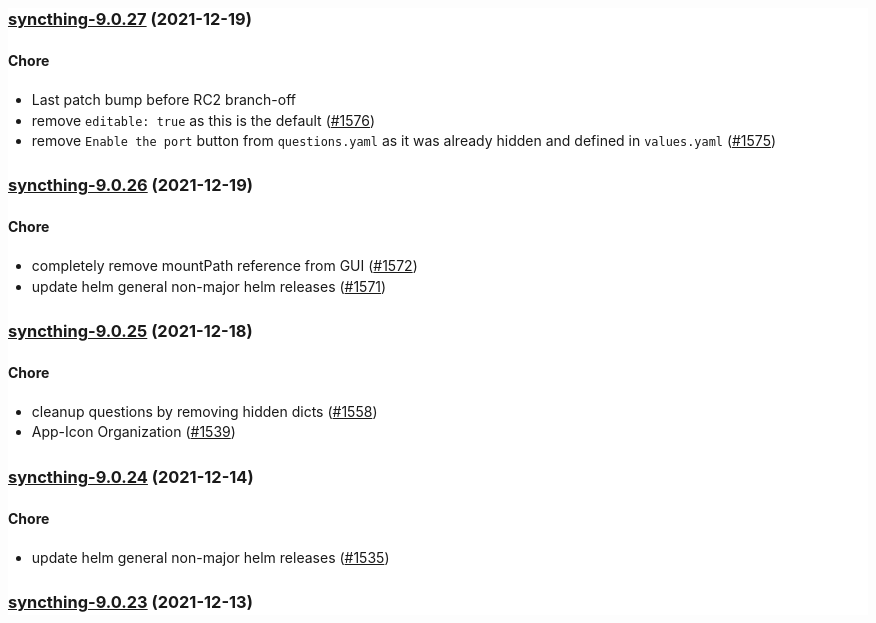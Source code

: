 

<a name="syncthing-9.0.27"></a>
### [syncthing-9.0.27](https://github.com/truecharts/apps/compare/syncthing-9.0.26...syncthing-9.0.27) (2021-12-19)

#### Chore

* Last patch bump before RC2 branch-off
* remove `editable: true` as this is the default ([#1576](https://github.com/truecharts/apps/issues/1576))
* remove `Enable the port` button from `questions.yaml` as it was already hidden and defined in `values.yaml` ([#1575](https://github.com/truecharts/apps/issues/1575))



<a name="syncthing-9.0.26"></a>
### [syncthing-9.0.26](https://github.com/truecharts/apps/compare/syncthing-9.0.25...syncthing-9.0.26) (2021-12-19)

#### Chore

* completely remove mountPath reference from GUI ([#1572](https://github.com/truecharts/apps/issues/1572))
* update helm general non-major helm releases ([#1571](https://github.com/truecharts/apps/issues/1571))



<a name="syncthing-9.0.25"></a>
### [syncthing-9.0.25](https://github.com/truecharts/apps/compare/syncthing-9.0.24...syncthing-9.0.25) (2021-12-18)

#### Chore

* cleanup questions by removing hidden dicts ([#1558](https://github.com/truecharts/apps/issues/1558))
* App-Icon Organization ([#1539](https://github.com/truecharts/apps/issues/1539))



<a name="syncthing-9.0.24"></a>
### [syncthing-9.0.24](https://github.com/truecharts/apps/compare/syncthing-9.0.23...syncthing-9.0.24) (2021-12-14)

#### Chore

* update helm general non-major helm releases ([#1535](https://github.com/truecharts/apps/issues/1535))



<a name="syncthing-9.0.23"></a>
### [syncthing-9.0.23](https://github.com/truecharts/apps/compare/syncthing-9.0.22...syncthing-9.0.23) (2021-12-13)
